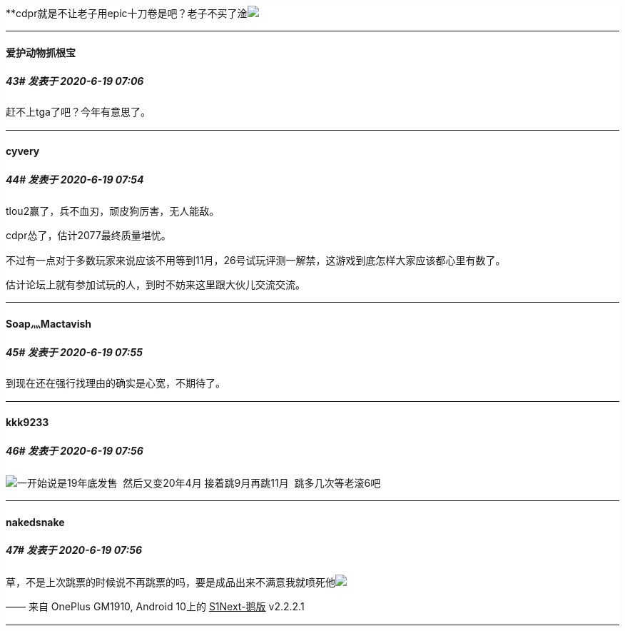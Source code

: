 **cdpr就是不让老子用epic十刀卷是吧？老子不买了淦<img src="https://static.saraba1st.com/image/smiley/face2017/134.png" referrerpolicy="no-referrer">


-----

####  爱护动物抓根宝  
##### 43#       发表于 2020-6-19 07:06


赶不上tga了吧？今年有意思了。


-----

####  cyvery  
##### 44#       发表于 2020-6-19 07:54


tlou2赢了，兵不血刃，顽皮狗厉害，无人能敌。


cdpr怂了，估计2077最终质量堪忧。


不过有一点对于多数玩家来说应该不用等到11月，26号试玩评测一解禁，这游戏到底怎样大家应该都心里有数了。


估计论坛上就有参加试玩的人，到时不妨来这里跟大伙儿交流交流。


-----

####  Soap灬Mactavish  
##### 45#       发表于 2020-6-19 07:55


到现在还在强行找理由的确实是心宽，不期待了。


-----

####  kkk9233  
##### 46#       发表于 2020-6-19 07:56


<img src="https://static.saraba1st.com/image/smiley/face2017/067.png" referrerpolicy="no-referrer">一开始说是19年底发售  然后又变20年4月 接着跳9月再跳11月  跳多几次等老滚6吧


-----

####  nakedsnake  
##### 47#       发表于 2020-6-19 07:56


草，不是上次跳票的时候说不再跳票的吗，要是成品出来不满意我就喷死他<img src="https://static.saraba1st.com/image/smiley/face2017/012.png" referrerpolicy="no-referrer">

—— 来自 OnePlus GM1910, Android 10上的 [S1Next-鹅版](https://github.com/ykrank/S1-Next/releases) v2.2.2.1


-----
